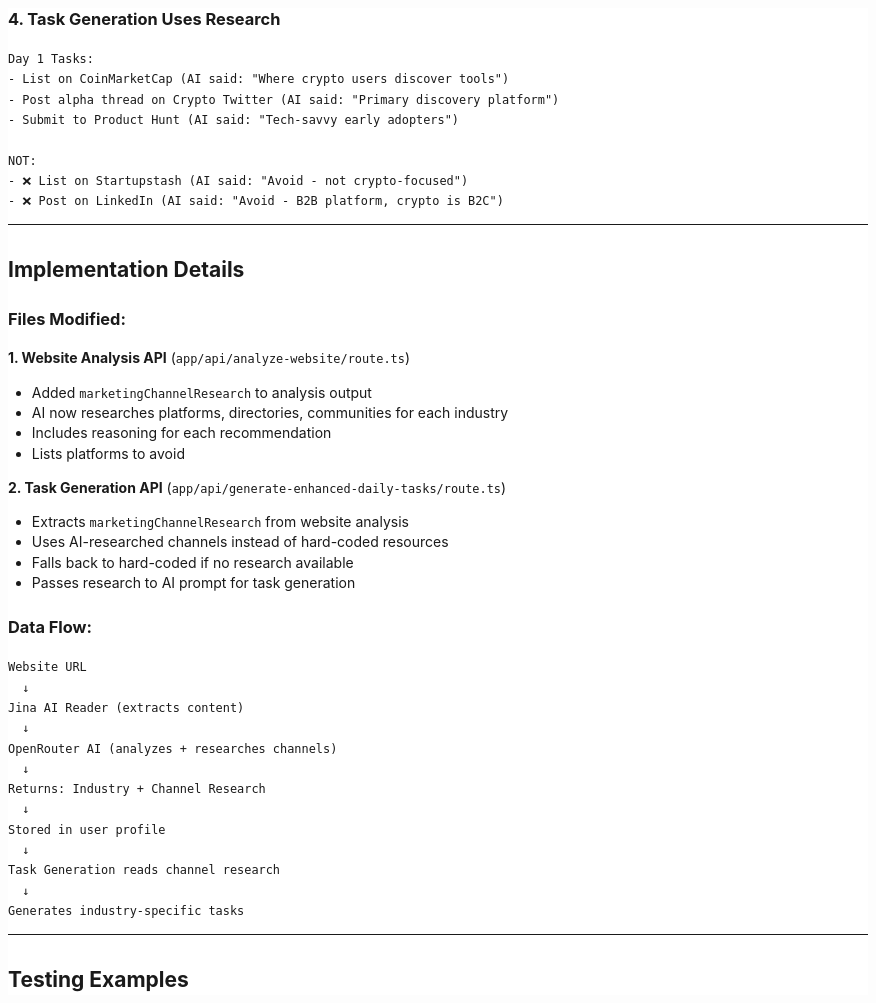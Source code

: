 ### **4. Task Generation Uses Research**
```
Day 1 Tasks:
- List on CoinMarketCap (AI said: "Where crypto users discover tools")
- Post alpha thread on Crypto Twitter (AI said: "Primary discovery platform")
- Submit to Product Hunt (AI said: "Tech-savvy early adopters")

NOT:
- ❌ List on Startupstash (AI said: "Avoid - not crypto-focused")
- ❌ Post on LinkedIn (AI said: "Avoid - B2B platform, crypto is B2C")
```

---

## Implementation Details

### **Files Modified:**

**1. Website Analysis API** (`app/api/analyze-website/route.ts`)
- Added `marketingChannelResearch` to analysis output
- AI now researches platforms, directories, communities for each industry
- Includes reasoning for each recommendation
- Lists platforms to avoid

**2. Task Generation API** (`app/api/generate-enhanced-daily-tasks/route.ts`)
- Extracts `marketingChannelResearch` from website analysis
- Uses AI-researched channels instead of hard-coded resources
- Falls back to hard-coded if no research available
- Passes research to AI prompt for task generation

### **Data Flow:**
```
Website URL
  ↓
Jina AI Reader (extracts content)
  ↓
OpenRouter AI (analyzes + researches channels)
  ↓
Returns: Industry + Channel Research
  ↓
Stored in user profile
  ↓
Task Generation reads channel research
  ↓
Generates industry-specific tasks
```

---

## Testing Examples
